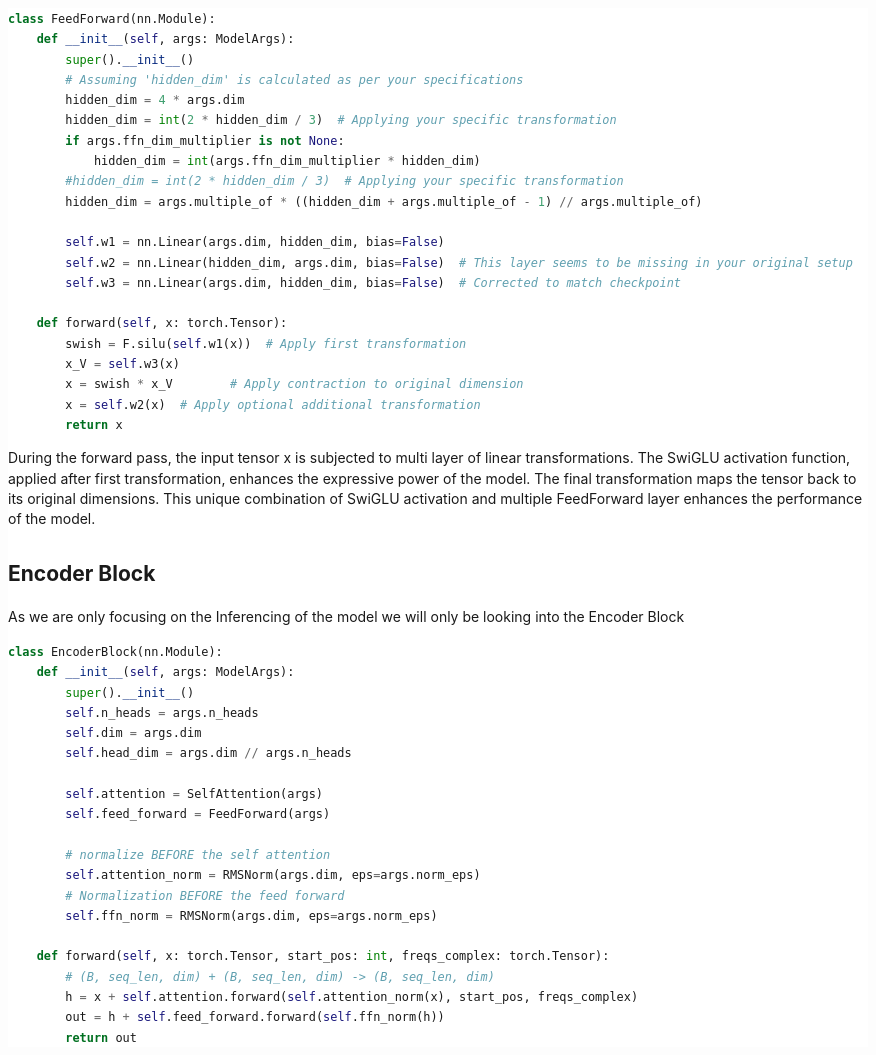 ```python
class FeedForward(nn.Module):
    def __init__(self, args: ModelArgs):
        super().__init__()
        # Assuming 'hidden_dim' is calculated as per your specifications
        hidden_dim = 4 * args.dim
        hidden_dim = int(2 * hidden_dim / 3)  # Applying your specific transformation
        if args.ffn_dim_multiplier is not None:
            hidden_dim = int(args.ffn_dim_multiplier * hidden_dim)
        #hidden_dim = int(2 * hidden_dim / 3)  # Applying your specific transformation
        hidden_dim = args.multiple_of * ((hidden_dim + args.multiple_of - 1) // args.multiple_of)

        self.w1 = nn.Linear(args.dim, hidden_dim, bias=False)
        self.w2 = nn.Linear(hidden_dim, args.dim, bias=False)  # This layer seems to be missing in your original setup
        self.w3 = nn.Linear(args.dim, hidden_dim, bias=False)  # Corrected to match checkpoint

    def forward(self, x: torch.Tensor):
        swish = F.silu(self.w1(x))  # Apply first transformation
        x_V = self.w3(x) 
        x = swish * x_V        # Apply contraction to original dimension
        x = self.w2(x)  # Apply optional additional transformation
        return x
```

During the forward pass, the input tensor x is subjected to multi layer of linear transformations. The SwiGLU activation function, applied after first transformation, enhances the expressive power of the model. The final transformation maps the tensor back to its original dimensions. This unique combination of SwiGLU activation and multiple FeedForward layer enhances the performance of the model.
## Encoder Block
As we are only focusing on the Inferencing of the model we will only be looking into the Encoder Block
```python
class EncoderBlock(nn.Module):
    def __init__(self, args: ModelArgs):
        super().__init__()
        self.n_heads = args.n_heads
        self.dim = args.dim
        self.head_dim = args.dim // args.n_heads

        self.attention = SelfAttention(args)
        self.feed_forward = FeedForward(args)

        # normalize BEFORE the self attention
        self.attention_norm = RMSNorm(args.dim, eps=args.norm_eps)
        # Normalization BEFORE the feed forward
        self.ffn_norm = RMSNorm(args.dim, eps=args.norm_eps)

    def forward(self, x: torch.Tensor, start_pos: int, freqs_complex: torch.Tensor):
        # (B, seq_len, dim) + (B, seq_len, dim) -> (B, seq_len, dim)
        h = x + self.attention.forward(self.attention_norm(x), start_pos, freqs_complex)
        out = h + self.feed_forward.forward(self.ffn_norm(h))
        return out
```
